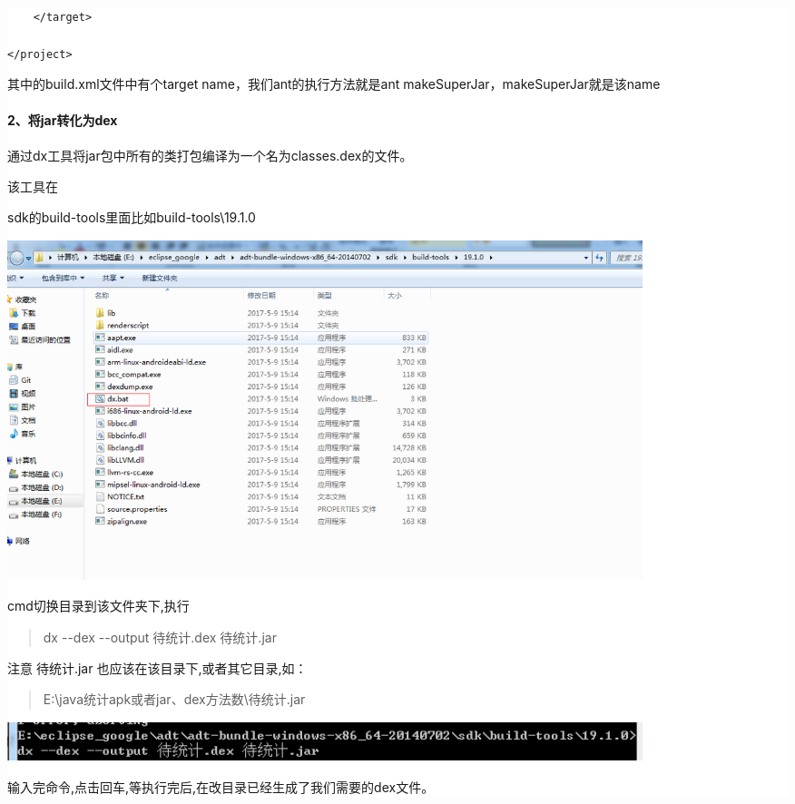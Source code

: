 ```
    </target>

</project>
```

其中的build.xml文件中有个target name，我们ant的执行方法就是ant makeSuperJar，makeSuperJar就是该name

#### 2、将jar转化为dex ####

通过dx工具将jar包中所有的类打包编译为一个名为classes.dex的文件。

该工具在

sdk的build-tools里面比如build-tools\19.1.0

<img src="./jarToDex_1.png" alt="jar转dex配置" width="700px"/>

cmd切换目录到该文件夹下,执行

> dx --dex --output 待统计.dex 待统计.jar

注意 待统计.jar 也应该在该目录下,或者其它目录,如：

> E:\java统计apk或者jar、dex方法数\待统计.jar

<img src="./jarToDex_2.png" alt="jar转dex配置" width="700px"/>

输入完命令,点击回车,等执行完后,在改目录已经生成了我们需要的dex文件。
